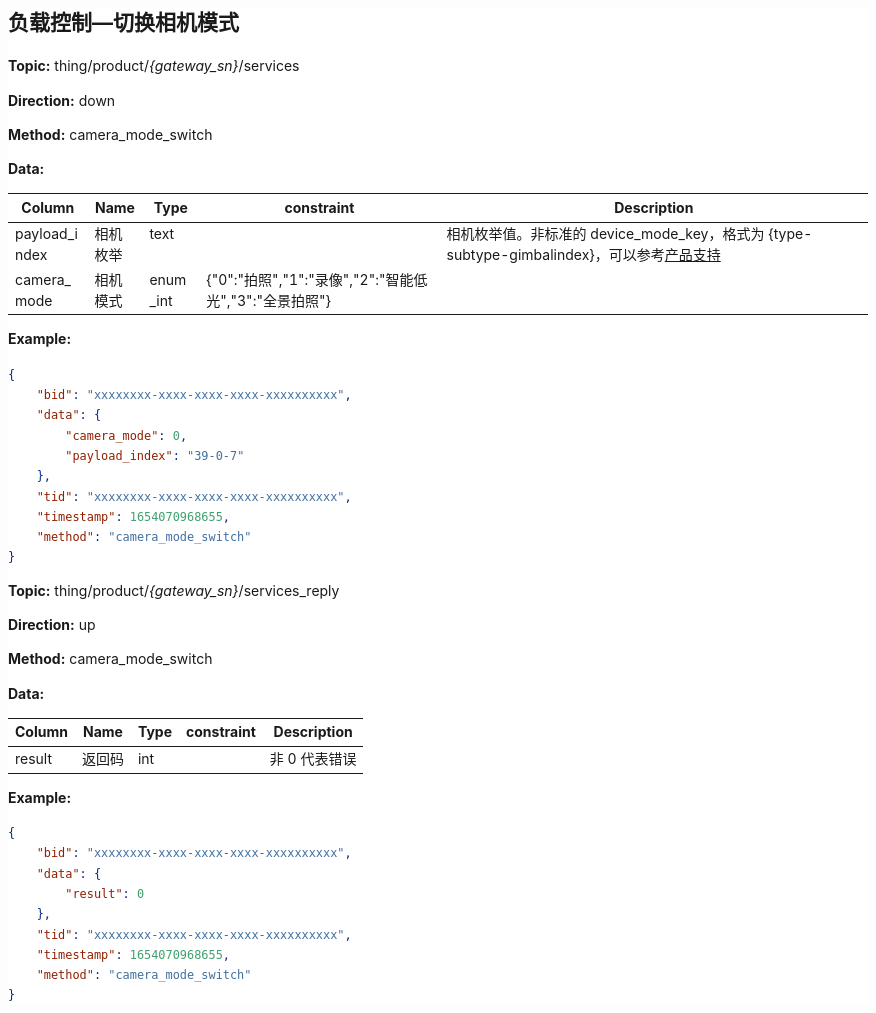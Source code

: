 ## 负载控制—切换相机模式



**Topic:** thing/product/*{gateway_sn}*/services

**Direction:** down

**Method:** camera_mode_switch

**Data:**

|Column|Name|Type|constraint|Description|
|---|---|---|---|---|
|payload_index|相机枚举|text|  |相机枚举值。非标准的 device_mode_key，格式为 {type-subtype-gimbalindex}，可以参考[产品支持](https://developer.dji.com/doc/cloud-api-tutorial/cn/overview/product-support.html)|
|camera_mode|相机模式|enum_int| {"0":"拍照","1":"录像","2":"智能低光","3":"全景拍照"} ||

**Example:**
```json
{
	"bid": "xxxxxxxx-xxxx-xxxx-xxxx-xxxxxxxxxx",
	"data": {
		"camera_mode": 0,
		"payload_index": "39-0-7"
	},
	"tid": "xxxxxxxx-xxxx-xxxx-xxxx-xxxxxxxxxx",
	"timestamp": 1654070968655,
	"method": "camera_mode_switch"
}
```

**Topic:** thing/product/*{gateway_sn}*/services_reply

**Direction:** up

**Method:** camera_mode_switch

**Data:**

|Column|Name|Type|constraint|Description|
|---|---|---|---|---|
|result|返回码|int|  |非 0 代表错误|


**Example:**
```json
{
	"bid": "xxxxxxxx-xxxx-xxxx-xxxx-xxxxxxxxxx",
	"data": {
		"result": 0
	},
	"tid": "xxxxxxxx-xxxx-xxxx-xxxx-xxxxxxxxxx",
	"timestamp": 1654070968655,
	"method": "camera_mode_switch"
}
```
